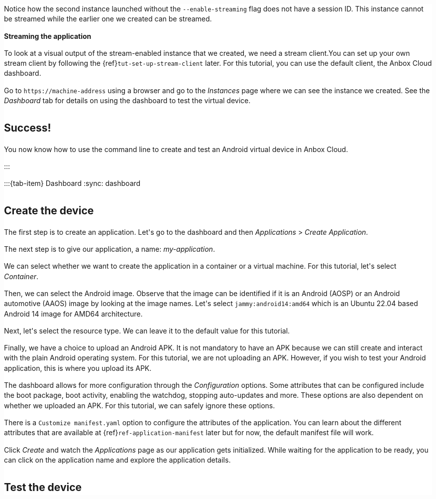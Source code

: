 Notice how the second instance launched without the `--enable-streaming` flag does not have a session ID. This instance cannot be streamed while the earlier one we created can be streamed.

**Streaming the application**

To look at a visual output of the stream-enabled instance that we created, we need a stream client.You can set up your own stream client by following the {ref}`tut-set-up-stream-client` later. For this tutorial, you can use the default client, the Anbox Cloud dashboard.

Go to `https://machine-address` using a browser and go to the *Instances* page where we can see the instance we created. See the *Dashboard* tab for details on using the dashboard to test the virtual device.

## Success!
You now know how to use the command line to create and test an Android virtual device in Anbox Cloud. 

:::

:::{tab-item} Dashboard
:sync: dashboard

## Create the device

The first step is to create an application. Let's go to the dashboard and then *Applications* > *Create Application*.

The next step is to give our application, a name: *my-application*.

We can select whether we want to create the application in a container or a virtual machine. For this tutorial, let's select *Container*.

Then, we can select the Android image. Observe that the image can be identified if it is an Android (AOSP) or an Android automotive (AAOS) image by looking at the image names. Let's select `jammy:android14:amd64` which is an Ubuntu 22.04 based Android 14 image for AMD64 architecture.

Next, let's select the resource type. We can leave it to the default value for this tutorial.

Finally, we have a choice to upload an Android APK. It is not mandatory to have an APK because we can still create and interact with the plain Android operating system. For this tutorial, we are not uploading an APK. However, if you wish to test your Android application, this is where you upload its APK.

The dashboard allows for more configuration through the *Configuration* options. Some attributes that can be configured include the boot package, boot activity, enabling the watchdog, stopping auto-updates and more. These options are also dependent on whether we uploaded an APK. For this tutorial, we can safely ignore these options.

There is a `Customize manifest.yaml` option to configure the attributes of the application. You can learn about the different attributes that are available at {ref}`ref-application-manifest` later but for now, the default manifest file will work.

Click *Create* and watch the *Applications* page as our application gets initialized. While waiting for the application to be ready, you can click on the application name and explore the application details.

## Test the device
